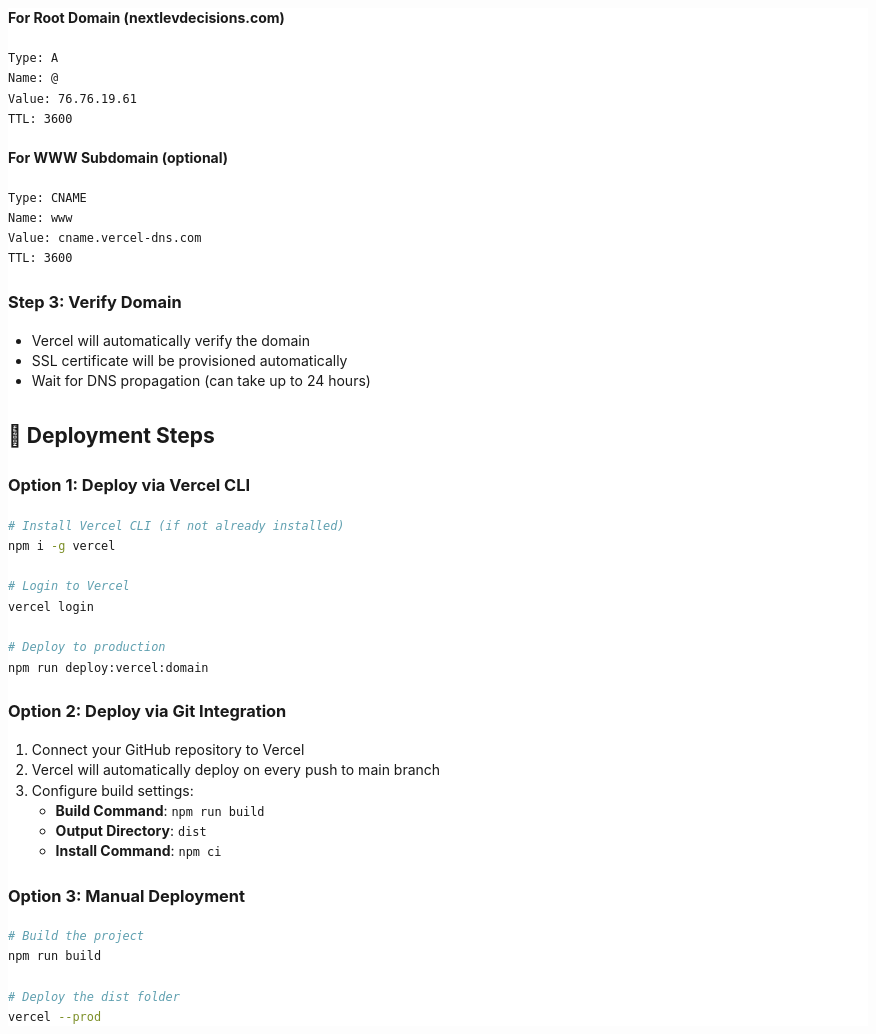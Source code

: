 #### For Root Domain (nextlevdecisions.com)
```
Type: A
Name: @
Value: 76.76.19.61
TTL: 3600
```

#### For WWW Subdomain (optional)
```
Type: CNAME
Name: www
Value: cname.vercel-dns.com
TTL: 3600
```

### Step 3: Verify Domain
- Vercel will automatically verify the domain
- SSL certificate will be provisioned automatically
- Wait for DNS propagation (can take up to 24 hours)

## 🚀 Deployment Steps

### Option 1: Deploy via Vercel CLI
```bash
# Install Vercel CLI (if not already installed)
npm i -g vercel

# Login to Vercel
vercel login

# Deploy to production
npm run deploy:vercel:domain
```

### Option 2: Deploy via Git Integration
1. Connect your GitHub repository to Vercel
2. Vercel will automatically deploy on every push to main branch
3. Configure build settings:
   - **Build Command**: `npm run build`
   - **Output Directory**: `dist`
   - **Install Command**: `npm ci`

### Option 3: Manual Deployment
```bash
# Build the project
npm run build

# Deploy the dist folder
vercel --prod
```
